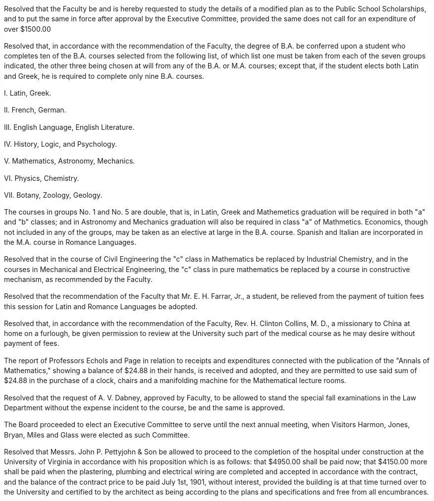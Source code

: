 Resolved that the Faculty be and is hereby requested to study the details of a modified plan as to the Public School Scholarships, and to put the same in force after approval by the Executive Committee, provided the same does not call for an expenditure of over $1500.00

Resolved that, in accordance with the recommendation of the Faculty, the degree of B.A. be conferred upon a student who completes ten of the B.A. courses selected from the following list, of which list one must be taken from each of the seven groups indicated, the other three being chosen at will from any of the B.A. or M.A. courses; except that, if the student elects both Latin and Greek, he is required to complete only nine B.A. courses.

I. Latin, Greek.

II. French, German.

III. English Language, English Literature.

IV. History, Logic, and Psychology.

V. Mathematics, Astronomy, Mechanics.

VI. Physics, Chemistry.

VII. Botany, Zoology, Geology.

The courses in groups No. 1 and No. 5 are double, that is, in Latin, Greek and Mathemetics graduation will be required in both "a" and "b" classes; and in Astronomy and Mechanics graduation will also be required in class "a" of Mathmetics. Economics, though not included in any of the groups, may be taken as an elective at large in the B.A. course. Spanish and Italian are incorporated in the M.A. course in Romance Languages.

Resolved that in the course of Civil Engineering the "c" class in Mathematics be replaced by Industrial Chemistry, and in the courses in Mechanical and Electrical Engineering, the "c" class in pure mathematics be replaced by a course in constructive mechanism, as recommended by the Faculty.

Resolved that the recommendation of the Faculty that Mr. E. H. Farrar, Jr., a student, be relieved from the payment of tuition fees this session for Latin and Romance Languages be adopted.

Resolved that, in accordance with the recommendation of the Faculty, Rev. H. Clinton Collins, M. D., a missionary to China at home on a furlough, be given permission to review at the University such part of the medical course as he may desire without payment of fees.

The report of Professors Echols and Page in relation to receipts and expenditures connected with the publication of the "Annals of Mathematics," showing a balance of $24.88 in their hands, is received and adopted, and they are permitted to use said sum of $24.88 in the purchase of a clock, chairs and a manifolding machine for the Mathematical lecture rooms.

Resolved that the request of A. V. Dabney, approved by Faculty, to be allowed to stand the special fall examinations in the Law Department without the expense incident to the course, be and the same is approved.

The Board proceeded to elect an Executive Committee to serve until the next annual meeting, when Visitors Harmon, Jones, Bryan, Miles and Glass were elected as such Committee.

Resolved that Messrs. John P. Pettyjohn & Son be allowed to proceed to the completion of the hospital under construction at the University of Virginia in accordance with his proposition which is as follows: that $4950.00 shall be paid now; that $4150.00 more shall be paid when the plastering, plumbing and electrical wiring are completed and accepted in accordance with the contract, and the balance of the contract price to be paid July 1st, 1901, without interest, provided the building is at that time turned over to the University and certified to by the architect as being according to the plans and specifications and free from all encumbrances.
